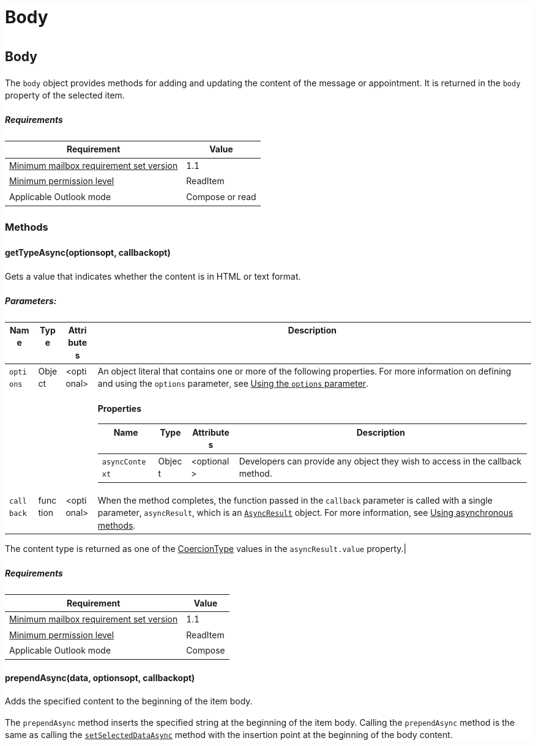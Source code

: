  

# Body

## Body

The `body` object provides methods for adding and updating the content of the message or appointment. It is returned in the `body` property of the selected item.

##### Requirements

|Requirement| Value|
|---|---|
|[Minimum mailbox requirement set version](../tutorial-api-requirement-sets.md)| 1.1|
|[Minimum permission level](https://msdn.microsoft.com/EN-US/library/office/fp161087.aspx)| ReadItem|
|Applicable Outlook mode| Compose or read|

### Methods

####  getTypeAsync(optionsopt, callbackopt)

Gets a value that indicates whether the content is in HTML or text format.

##### Parameters:

|Name| Type| Attributes| Description|
|---|---|---|---|
|`options`| Object| &lt;optional&gt;|An object literal that contains one or more of the following properties. For more information on defining and using the `options` parameter, see [Using the `options` parameter](tutorial-options.html).<br/><br/>**Properties**<br/><table class="nested-table"><thead><tr><th>Name</th><th>Type</th><th>Attributes</th><th>Description</th></tr></thead><tbody><tr><td><code>asyncContext</code></td><td>Object</td><td>&lt;optional&gt;</td><td>Developers can provide any object they wish to access in the callback method.</td></tr></tbody></table>|
|`callback`| function| &lt;optional&gt;|When the method completes, the function passed in the `callback` parameter is called with a single parameter, `asyncResult`, which is an [`AsyncResult`](simple-types.md#AsyncResult) object. For more information, see [Using asynchronous methods](tutorial-asynchronous.html).

The content type is returned as one of the [CoercionType](Office.md#coerciontype-string) values in the `asyncResult.value` property.|

##### Requirements

|Requirement| Value|
|---|---|
|[Minimum mailbox requirement set version](../tutorial-api-requirement-sets.md)| 1.1|
|[Minimum permission level](https://msdn.microsoft.com/EN-US/library/office/fp161087.aspx)| ReadItem|
|Applicable Outlook mode| Compose|
####  prependAsync(data, optionsopt, callbackopt)

Adds the specified content to the beginning of the item body.

The `prependAsync` method inserts the specified string at the beginning of the item body. Calling the `prependAsync` method is the same as calling the [`setSelectedDataAsync`](Body.html#setSelectedDataAsync) method with the insertion point at the beginning of the body content.
